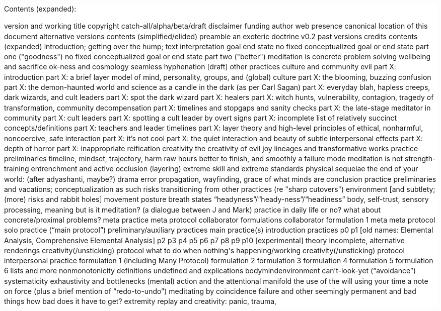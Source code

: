 

Contents (expanded):

version and working title copyright catch-all/alpha/beta/draft disclaimer funding author web presence canonical location
of this document alternative versions contents (simplified/elided) preamble an exoteric doctrine v0.2 past versions
credits contents (expanded) introduction; getting over the hump; text interpretation goal end state no fixed
conceptualized goal or end state part one ("goodness") no fixed conceptualized goal or end state part two ("better")
meditation is concrete problem solving wellbeing and sacrifice ok-ness and cosmology seamless hyphenation [draft] other
practices culture and community evil part X: introduction part X: a brief layer model of mind, personality, groups, and
(global) culture part X: the blooming, buzzing confusion part X: the demon-haunted world and science as a candle in the
dark (as per Carl Sagan) part X: everyday blah, hapless creeps, dark wizards, and cult leaders part X: spot the dark
wizard part X: healers part X: witch hunts, vulnerability, contagion, tragedy of transformation, community
decompensation part X: timelines and stopgaps and sanity checks part X: the late-stage meditator in community part X:
cult leaders part X: spotting a cult leader by overt signs part X: incomplete list of relatively succinct
concepts/definitions part X: teachers and leader timelines part X: layer theory and high-level principles of ethical,
nonharmful, noncoercive, safe interaction part X: it’s not cool part X: the quiet interaction and beauty of subtle
interpersonal effects part X: depth of horror part X: inappropriate reification creativity the creativity of evil joy
lineages and transformative works practice preliminaries timeline, mindset, trajectory, harm raw hours better to finish,
and smoothly a failure mode meditation is not strength-training entrenchment and active occlusion (layering) extreme
skill and extreme standards physical sequelae the end of your world: (after adyashanti, maybe?) drama error propagation,
wayfinding, grace of what minds are conclusion practice preliminaries and vacations; conceptualization as such risks
transitioning from other practices (re "sharp cutovers") environment [and subtlety; (more) risks and rabbit holes]
movement posture breath states “headyness”/“heady-ness”/“headiness” body, self-trust, sensory processing, meaning but is
it meditation? (a dialogue between J and Mark) practice in daily life or no? what about concrete/proximal problems? meta
practice meta protocol collaborator formulations collaborator formulation 1 meta meta protocol solo practice (“main
protocol”) preliminary/auxiliary practices main practice(s) introduction practices p0 p1 [old names: Elemental Analysis,
Comprehensive Elemental Analysis] p2 p3 p4 p5 p6 p7 p8 p9 p10 [experimental] theory incomplete, alternative renderings
creativity(/unsticking) protocol what to do when nothing's happening/working creativity(/unsticking) protocol
interpersonal practice formulation 1 (including Many Protocol) formulation 2 formulation 3 formulation 4 formulation 5
formulation 6 lists and more nonmonotonicity definitions undefined and explications bodymindenvironment can’t-look-yet
(“avoidance”) systematicity exhaustivity and bottlenecks (mental) action and the attentional manifold the use of the
will using your time a note on force (plus a brief mention of “redo-to-undo”) meditating by coincidence failure and
other seemingly permanent and bad things how bad does it have to get? extremity replay and creativity: panic, trauma,